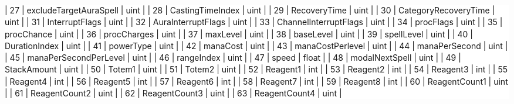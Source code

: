 | 27  | excludeTargetAuraSpell        | uint   |
| 28  | CastingTimeIndex              | uint   |
| 29  | RecoveryTime                  | uint   |
| 30  | CategoryRecoveryTime          | uint   |
| 31  | InterruptFlags                | uint   |
| 32  | AuraInterruptFlags            | uint   |
| 33  | ChannelInterruptFlags         | uint   |
| 34  | procFlags                     | uint   |
| 35  | procChance                    | uint   |
| 36  | procCharges                   | uint   |
| 37  | maxLevel                      | uint   |
| 38  | baseLevel                     | uint   |
| 39  | spellLevel                    | uint   |
| 40  | DurationIndex                 | uint   |
| 41  | powerType                     | uint   |
| 42  | manaCost                      | uint   |
| 43  | manaCostPerlevel              | uint   |
| 44  | manaPerSecond                 | uint   |
| 45  | manaPerSecondPerLevel         | uint   |
| 46  | rangeIndex                    | uint   |
| 47  | speed                         | float  |
| 48  | modalNextSpell                | uint   |
| 49  | StackAmount                   | uint   |
| 50  | Totem1                        | uint   |
| 51  | Totem2                        | uint   |
| 52  | Reagent1                      | int    |
| 53  | Reagent2                      | int    |
| 54  | Reagent3                      | int    |
| 55  | Reagent4                      | int    |
| 56  | Reagent5                      | int    |
| 57  | Reagent6                      | int    |
| 58  | Reagent7                      | int    |
| 59  | Reagent8                      | int    |
| 60  | ReagentCount1                 | uint   |
| 61  | ReagentCount2                 | uint   |
| 62  | ReagentCount3                 | uint   |
| 63  | ReagentCount4                 | uint   |